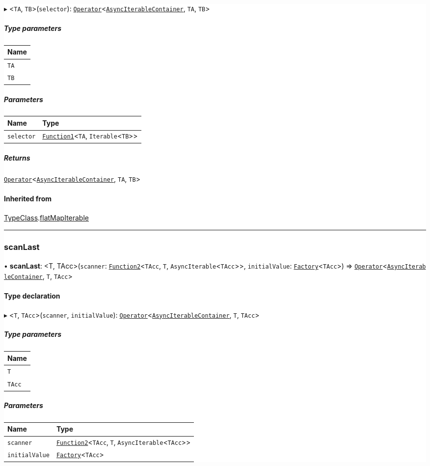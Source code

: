 ▸ <`TA`, `TB`\>(`selector`): [`Operator`](../modules/types.Containers.md#operator)<[`AsyncIterableContainer`](types.AsyncIterableContainer-1.md), `TA`, `TB`\>

##### Type parameters

| Name |
| :------ |
| `TA` |
| `TB` |

##### Parameters

| Name | Type |
| :------ | :------ |
| `selector` | [`Function1`](../modules/functions.md#function1)<`TA`, `Iterable`<`TB`\>\> |

##### Returns

[`Operator`](../modules/types.Containers.md#operator)<[`AsyncIterableContainer`](types.AsyncIterableContainer-1.md), `TA`, `TB`\>

#### Inherited from

[TypeClass](types.Containers.TypeClass.md).[flatMapIterable](types.Containers.TypeClass.md#flatmapiterable)

___

### scanLast

• **scanLast**: <T, TAcc\>(`scanner`: [`Function2`](../modules/functions.md#function2)<`TAcc`, `T`, `AsyncIterable`<`TAcc`\>\>, `initialValue`: [`Factory`](../modules/functions.md#factory)<`TAcc`\>) => [`Operator`](../modules/types.Containers.md#operator)<[`AsyncIterableContainer`](types.AsyncIterableContainer-1.md), `T`, `TAcc`\>

#### Type declaration

▸ <`T`, `TAcc`\>(`scanner`, `initialValue`): [`Operator`](../modules/types.Containers.md#operator)<[`AsyncIterableContainer`](types.AsyncIterableContainer-1.md), `T`, `TAcc`\>

##### Type parameters

| Name |
| :------ |
| `T` |
| `TAcc` |

##### Parameters

| Name | Type |
| :------ | :------ |
| `scanner` | [`Function2`](../modules/functions.md#function2)<`TAcc`, `T`, `AsyncIterable`<`TAcc`\>\> |
| `initialValue` | [`Factory`](../modules/functions.md#factory)<`TAcc`\> |
